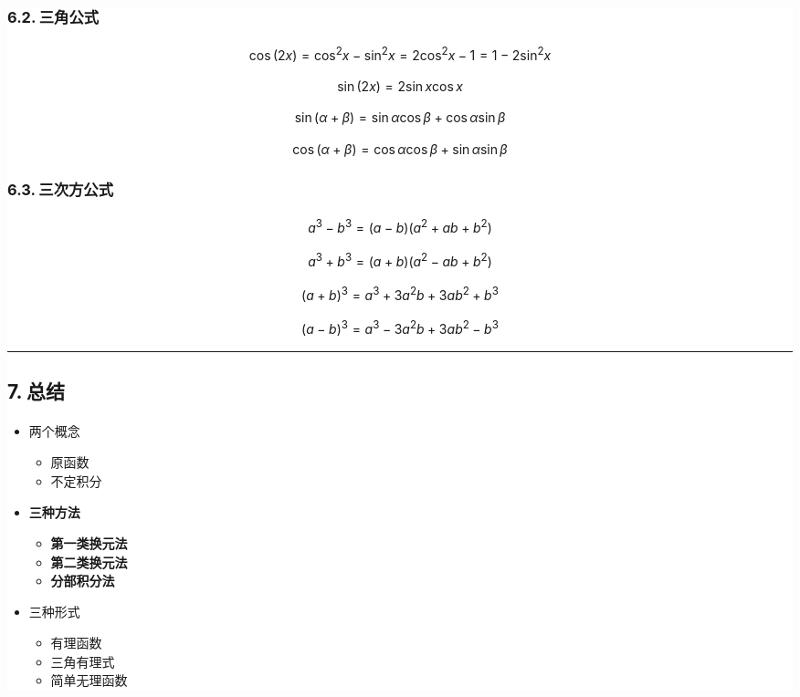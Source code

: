 ### 6.2. 三角公式

$$
\cos(2x) = \cos^2x - \sin^2x = 2 \cos^2x - 1 = 1 - 2 \sin^2 x
\tag{4.31}
$$

$$
\sin(2x) = 2 \sin x \cos x
\tag{4.32}
$$

$$
\sin(\alpha + \beta) = \sin \alpha \cos \beta + \cos \alpha \sin \beta
\tag{4.33}
$$

$$
\cos(\alpha + \beta) = \cos \alpha \cos \beta + \sin \alpha \sin \beta
\tag{4.34}
$$

### 6.3. 三次方公式

$$
a^3-b^3=(a-b)(a^2+ab+b^2)
\tag{4.35}
$$

$$
a^3+b^3=(a+b)(a^2-ab+b^2)
\tag{4.36}
$$

$$
(a+b)^3=a^3+3a^2b+3ab^2+b^3
\tag{4.37}
$$

$$
(a-b)^3=a^3-3a^2b+3ab^2-b^3
\tag{4.38}
$$

---

## 7. 总结

- 两个概念
    - 原函数
    - 不定积分

- **三种方法**
    - **第一类换元法**
    - **第二类换元法**
    - **分部积分法**

- 三种形式
    - 有理函数
    - 三角有理式
    - 简单无理函数
